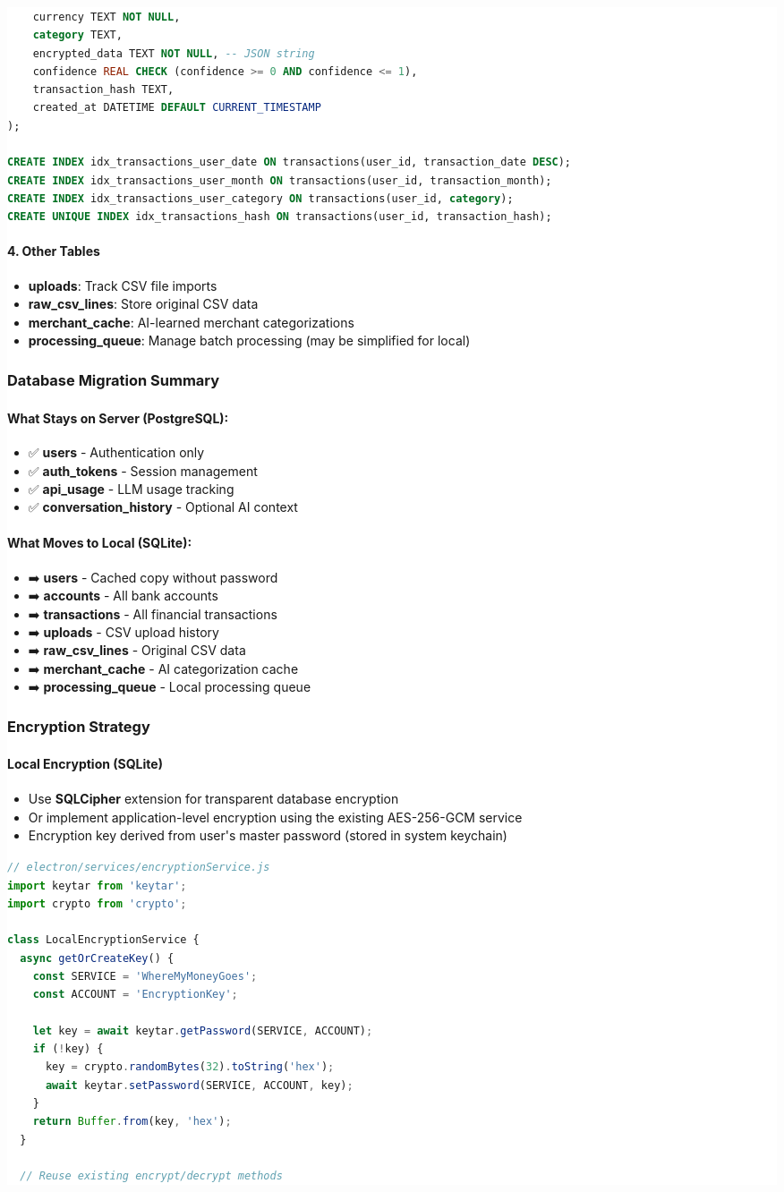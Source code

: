 ```sql
    currency TEXT NOT NULL,
    category TEXT,
    encrypted_data TEXT NOT NULL, -- JSON string
    confidence REAL CHECK (confidence >= 0 AND confidence <= 1),
    transaction_hash TEXT,
    created_at DATETIME DEFAULT CURRENT_TIMESTAMP
);

CREATE INDEX idx_transactions_user_date ON transactions(user_id, transaction_date DESC);
CREATE INDEX idx_transactions_user_month ON transactions(user_id, transaction_month);
CREATE INDEX idx_transactions_user_category ON transactions(user_id, category);
CREATE UNIQUE INDEX idx_transactions_hash ON transactions(user_id, transaction_hash);
```

#### 4. Other Tables
- **uploads**: Track CSV file imports
- **raw_csv_lines**: Store original CSV data
- **merchant_cache**: AI-learned merchant categorizations
- **processing_queue**: Manage batch processing (may be simplified for local)

### Database Migration Summary

#### What Stays on Server (PostgreSQL):
- ✅ **users** - Authentication only
- ✅ **auth_tokens** - Session management
- ✅ **api_usage** - LLM usage tracking
- ✅ **conversation_history** - Optional AI context

#### What Moves to Local (SQLite):
- ➡️ **users** - Cached copy without password
- ➡️ **accounts** - All bank accounts
- ➡️ **transactions** - All financial transactions
- ➡️ **uploads** - CSV upload history
- ➡️ **raw_csv_lines** - Original CSV data
- ➡️ **merchant_cache** - AI categorization cache
- ➡️ **processing_queue** - Local processing queue

### Encryption Strategy

#### Local Encryption (SQLite)
- Use **SQLCipher** extension for transparent database encryption
- Or implement application-level encryption using the existing AES-256-GCM service
- Encryption key derived from user's master password (stored in system keychain)

```javascript
// electron/services/encryptionService.js
import keytar from 'keytar';
import crypto from 'crypto';

class LocalEncryptionService {
  async getOrCreateKey() {
    const SERVICE = 'WhereMyMoneyGoes';
    const ACCOUNT = 'EncryptionKey';
    
    let key = await keytar.getPassword(SERVICE, ACCOUNT);
    if (!key) {
      key = crypto.randomBytes(32).toString('hex');
      await keytar.setPassword(SERVICE, ACCOUNT, key);
    }
    return Buffer.from(key, 'hex');
  }
  
  // Reuse existing encrypt/decrypt methods
```
